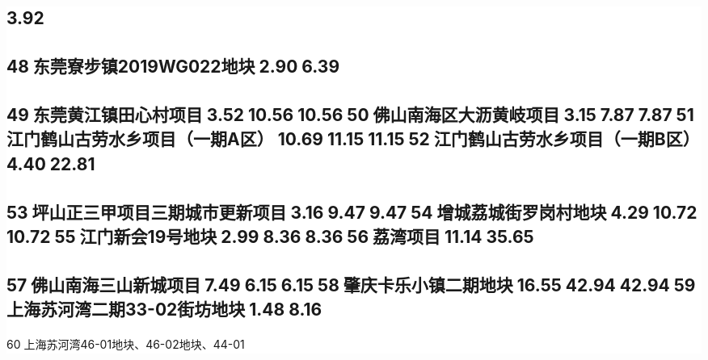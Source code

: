 3.92
-
48
东莞寮步镇2019WG022地块
2.90
6.39
-
49
东莞黄江镇田心村项目
3.52
10.56
10.56
50
佛山南海区大沥黄岐项目
3.15
7.87
7.87
51
江门鹤山古劳水乡项目（一期A区）
10.69
11.15
11.15
52
江门鹤山古劳水乡项目（一期B区）
4.40
22.81
-
53
坪山正三甲项目三期城市更新项目
3.16
9.47
9.47
54
增城荔城街罗岗村地块
4.29
10.72
10.72
55
江门新会19号地块
2.99
8.36
8.36
56
荔湾项目
11.14
35.65
-
57
佛山南海三山新城项目
7.49
6.15
6.15
58
肇庆卡乐小镇二期地块
16.55
42.94
42.94
59
上海苏河湾二期33-02街坊地块
1.48
8.16
-
60
上海苏河湾46-01地块、46-02地块、44-01